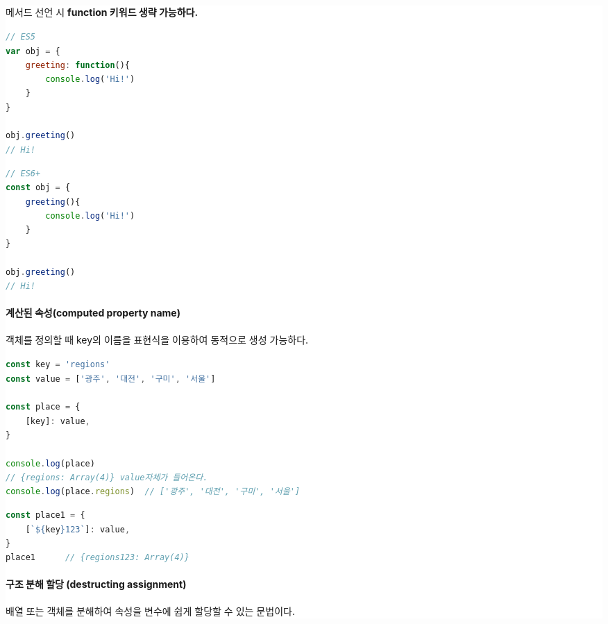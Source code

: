 메서드 선언 시 **function 키워드 생략 가능하다.**

```javascript
// ES5
var obj = {
    greeting: function(){
        console.log('Hi!')
    }
}

obj.greeting()
// Hi!
```

```javascript
// ES6+
const obj = {
    greeting(){
        console.log('Hi!')
    }
}

obj.greeting()
// Hi!
```



#### 계산된 속성(computed property name)

객체를 정의할 때 key의 이름을 표현식을 이용하여 동적으로 생성 가능하다.

```javascript
const key = 'regions'
const value = ['광주', '대전', '구미', '서울']

const place = {
    [key]: value,
}

console.log(place)			
// {regions: Array(4)} value자체가 들어온다.
console.log(place.regions)	// ['광주', '대전', '구미', '서울']
```

```javascript
const place1 = {
    [`${key}123`]: value,
}
place1		// {regions123: Array(4)}
```



#### 구조 분해 할당 (destructing assignment)

배열 또는 객체를 분해하여 속성을 변수에 쉽게 할당할 수 있는 문법이다.
